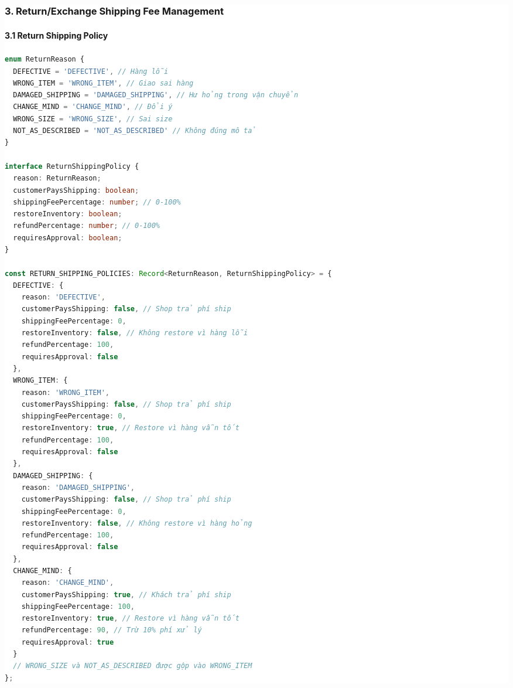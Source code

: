 ### 3. Return/Exchange Shipping Fee Management

#### 3.1 Return Shipping Policy

```typescript
enum ReturnReason {
  DEFECTIVE = 'DEFECTIVE', // Hàng lỗi
  WRONG_ITEM = 'WRONG_ITEM', // Giao sai hàng
  DAMAGED_SHIPPING = 'DAMAGED_SHIPPING', // Hư hỏng trong vận chuyển
  CHANGE_MIND = 'CHANGE_MIND', // Đổi ý
  WRONG_SIZE = 'WRONG_SIZE', // Sai size
  NOT_AS_DESCRIBED = 'NOT_AS_DESCRIBED' // Không đúng mô tả
}

interface ReturnShippingPolicy {
  reason: ReturnReason;
  customerPaysShipping: boolean;
  shippingFeePercentage: number; // 0-100%
  restoreInventory: boolean;
  refundPercentage: number; // 0-100%
  requiresApproval: boolean;
}

const RETURN_SHIPPING_POLICIES: Record<ReturnReason, ReturnShippingPolicy> = {
  DEFECTIVE: {
    reason: 'DEFECTIVE',
    customerPaysShipping: false, // Shop trả phí ship
    shippingFeePercentage: 0,
    restoreInventory: false, // Không restore vì hàng lỗi
    refundPercentage: 100,
    requiresApproval: false
  },
  WRONG_ITEM: {
    reason: 'WRONG_ITEM',
    customerPaysShipping: false, // Shop trả phí ship
    shippingFeePercentage: 0,
    restoreInventory: true, // Restore vì hàng vẫn tốt
    refundPercentage: 100,
    requiresApproval: false
  },
  DAMAGED_SHIPPING: {
    reason: 'DAMAGED_SHIPPING',
    customerPaysShipping: false, // Shop trả phí ship
    shippingFeePercentage: 0,
    restoreInventory: false, // Không restore vì hàng hỏng
    refundPercentage: 100,
    requiresApproval: false
  },
  CHANGE_MIND: {
    reason: 'CHANGE_MIND',
    customerPaysShipping: true, // Khách trả phí ship
    shippingFeePercentage: 100,
    restoreInventory: true, // Restore vì hàng vẫn tốt
    refundPercentage: 90, // Trừ 10% phí xử lý
    requiresApproval: true
  }
  // WRONG_SIZE và NOT_AS_DESCRIBED được gộp vào WRONG_ITEM
};
```
